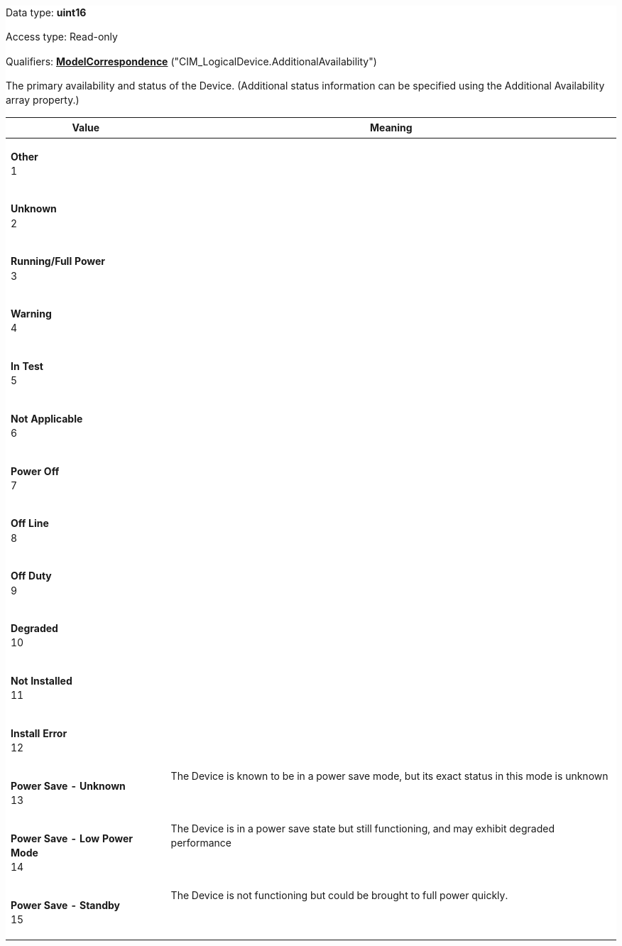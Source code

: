 Data type: **uint16**
</dt> <dt>

Access type: Read-only
</dt> <dt>

Qualifiers: [**ModelCorrespondence**](/windows/win32/wmisdk/standard-qualifiers) ("CIM\_LogicalDevice.AdditionalAvailability")
</dt> </dl>

The primary availability and status of the Device. (Additional status information can be specified using the Additional Availability array property.)



| Value                                                                                                                                                                                                                                                                                                        | Meaning                                                                                                    |
|--------------------------------------------------------------------------------------------------------------------------------------------------------------------------------------------------------------------------------------------------------------------------------------------------------------|------------------------------------------------------------------------------------------------------------|
| <span id="Other"></span><span id="other"></span><span id="OTHER"></span><dl> <dt>**Other**</dt> <dt>1</dt> </dl>                                                                                          |                                                                                                            |
| <span id="Unknown"></span><span id="unknown"></span><span id="UNKNOWN"></span><dl> <dt>**Unknown**</dt> <dt>2</dt> </dl>                                                                                  |                                                                                                            |
| <span id="Running_Full_Power"></span><span id="running_full_power"></span><span id="RUNNING_FULL_POWER"></span><dl> <dt>**Running/Full Power**</dt> <dt>3</dt> </dl>                                      |                                                                                                            |
| <span id="Warning"></span><span id="warning"></span><span id="WARNING"></span><dl> <dt>**Warning**</dt> <dt>4</dt> </dl>                                                                                  |                                                                                                            |
| <span id="In_Test"></span><span id="in_test"></span><span id="IN_TEST"></span><dl> <dt>**In Test**</dt> <dt>5</dt> </dl>                                                                                  |                                                                                                            |
| <span id="Not_Applicable"></span><span id="not_applicable"></span><span id="NOT_APPLICABLE"></span><dl> <dt>**Not Applicable**</dt> <dt>6</dt> </dl>                                                      |                                                                                                            |
| <span id="Power_Off"></span><span id="power_off"></span><span id="POWER_OFF"></span><dl> <dt>**Power Off**</dt> <dt>7</dt> </dl>                                                                          |                                                                                                            |
| <span id="Off_Line"></span><span id="off_line"></span><span id="OFF_LINE"></span><dl> <dt>**Off Line**</dt> <dt>8</dt> </dl>                                                                              |                                                                                                            |
| <span id="Off_Duty"></span><span id="off_duty"></span><span id="OFF_DUTY"></span><dl> <dt>**Off Duty**</dt> <dt>9</dt> </dl>                                                                              |                                                                                                            |
| <span id="Degraded"></span><span id="degraded"></span><span id="DEGRADED"></span><dl> <dt>**Degraded**</dt> <dt>10</dt> </dl>                                                                             |                                                                                                            |
| <span id="Not_Installed"></span><span id="not_installed"></span><span id="NOT_INSTALLED"></span><dl> <dt>**Not Installed**</dt> <dt>11</dt> </dl>                                                         |                                                                                                            |
| <span id="Install_Error"></span><span id="install_error"></span><span id="INSTALL_ERROR"></span><dl> <dt>**Install Error**</dt> <dt>12</dt> </dl>                                                         |                                                                                                            |
| <span id="Power_Save_-_Unknown"></span><span id="power_save_-_unknown"></span><span id="POWER_SAVE_-_UNKNOWN"></span><dl> <dt>**Power Save - Unknown**</dt> <dt>13</dt> </dl>                             | The Device is known to be in a power save mode, but its exact status in this mode is unknown<br/>    |
| <span id="Power_Save_-_Low_Power_Mode"></span><span id="power_save_-_low_power_mode"></span><span id="POWER_SAVE_-_LOW_POWER_MODE"></span><dl> <dt>**Power Save - Low Power Mode**</dt> <dt>14</dt> </dl> | The Device is in a power save state but still functioning, and may exhibit degraded performance<br/> |
| <span id="Power_Save_-_Standby"></span><span id="power_save_-_standby"></span><span id="POWER_SAVE_-_STANDBY"></span><dl> <dt>**Power Save - Standby**</dt> <dt>15</dt> </dl>                             | The Device is not functioning but could be brought to full power quickly.<br/>                       |